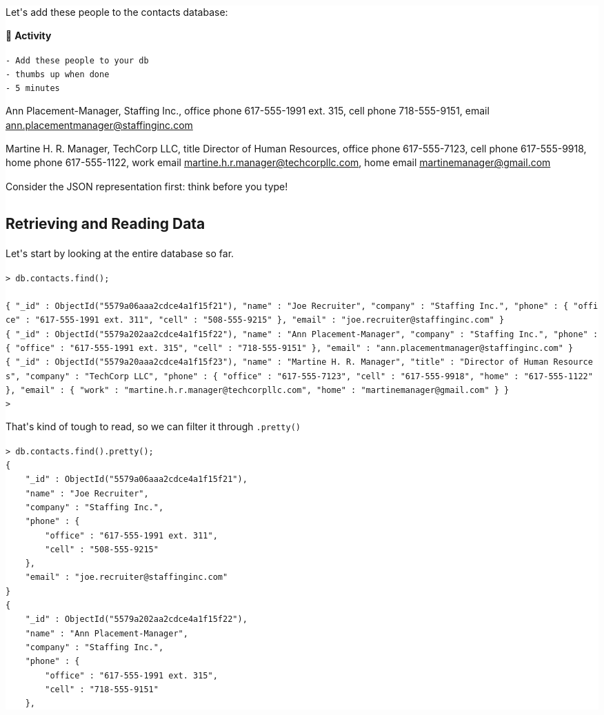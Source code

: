 Let's add these people to the contacts database:

&#x1F535; **Activity**
```
- Add these people to your db
- thumbs up when done
- 5 minutes
```

Ann Placement-Manager, Staffing Inc.,
office phone 617-555-1991 ext. 315,
cell phone 718-555-9151,
email ann.placementmanager@staffinginc.com

Martine H. R. Manager, TechCorp LLC,
title Director of Human Resources,
office phone 617-555-7123,
cell phone 617-555-9918,
home phone 617-555-1122,
work email martine.h.r.manager@techcorpllc.com,
home email martinemanager@gmail.com

Consider the JSON representation first: think before you type!



## Retrieving and Reading Data

Let's start by looking at the entire database so far.

```
> db.contacts.find();

{ "_id" : ObjectId("5579a06aaa2cdce4a1f15f21"), "name" : "Joe Recruiter", "company" : "Staffing Inc.", "phone" : { "office" : "617-555-1991 ext. 311", "cell" : "508-555-9215" }, "email" : "joe.recruiter@staffinginc.com" }
{ "_id" : ObjectId("5579a202aa2cdce4a1f15f22"), "name" : "Ann Placement-Manager", "company" : "Staffing Inc.", "phone" : { "office" : "617-555-1991 ext. 315", "cell" : "718-555-9151" }, "email" : "ann.placementmanager@staffinginc.com" }
{ "_id" : ObjectId("5579a20aaa2cdce4a1f15f23"), "name" : "Martine H. R. Manager", "title" : "Director of Human Resources", "company" : "TechCorp LLC", "phone" : { "office" : "617-555-7123", "cell" : "617-555-9918", "home" : "617-555-1122" }, "email" : { "work" : "martine.h.r.manager@techcorpllc.com", "home" : "martinemanager@gmail.com" } }
>
```

That's kind of tough to read, so we can filter it through `.pretty()`

```
> db.contacts.find().pretty();
{
    "_id" : ObjectId("5579a06aaa2cdce4a1f15f21"),
    "name" : "Joe Recruiter",
    "company" : "Staffing Inc.",
    "phone" : {
        "office" : "617-555-1991 ext. 311",
        "cell" : "508-555-9215"
    },
    "email" : "joe.recruiter@staffinginc.com"
}
{
    "_id" : ObjectId("5579a202aa2cdce4a1f15f22"),
    "name" : "Ann Placement-Manager",
    "company" : "Staffing Inc.",
    "phone" : {
        "office" : "617-555-1991 ext. 315",
        "cell" : "718-555-9151"
    },
```